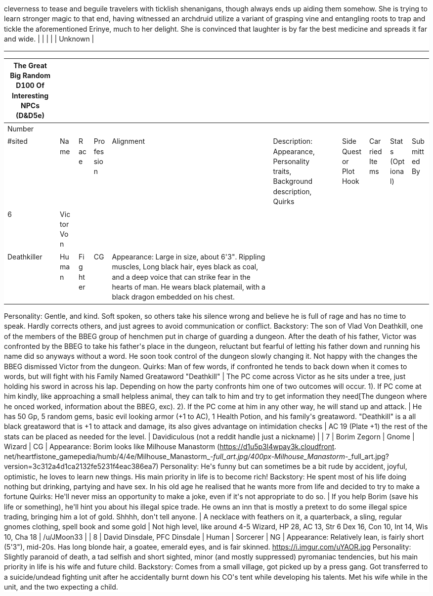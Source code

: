 cleverness to tease and beguile travelers with ticklish shenanigans, though always ends
up aiding them somehow. She is trying to learn stronger magic to that end, having
witnessed an archdruid utilize a variant of grasping vine and entangling roots to trap and
tickle the aforementioned Erinye, much to her delight. She is convinced that laughter is
by far the best medicine and spreads it far and wide. |  |  |  |  | Unknown  |

---

|  The Great Big Random D100 Of Interesting NPCs (D&D5e) |  |  |  |  |  |  |  |  |  |   |
| --- | --- | --- | --- | --- | --- | --- | --- | --- | --- | --- |
|  Number
#sited | Name | Race | Profession | Alignment | Description: Appearance, Personality traits, Background description, Quirks |  | Side Quest or Plot Hook | Carried Items | Stats (Optional) | Submitted By  |
|  6 | Victor Von
Deathkiller | Human | Fighter | CG | Appearance: Large in size, about 6'3". Rippling muscles, Long black hair, eyes black as coal, and a deep voice that can strike fear in the hearts of man. He wears black platemail, with a black dragon embedded on his chest.
Personality: Gentle, and kind. Soft spoken, so others take his silence wrong and believe he is full of rage and has no time to speak. Hardly corrects others, and just agrees to avoid communication or conflict.
Backstory: The son of Vlad Von Deathkill, one of the members of the BBEG group of henchmen put in charge of guarding a dungeon. After the death of his father, Victor was confronted by the BBEG to take his father's place in the dungeon, reluctant but fearful of letting his father down and running his name did so anyways without a word. He soon took control of the dungeon slowly changing it. Not happy with the changes the BBEG dismissed Victor from the dungeon.
Quirks: Man of few words, if confronted he tends to back down when it comes to words, but will fight with his Family Named Greataword "Deathkill" | The PC come across Victor as he sits under a tree, just holding his sword in across his lap. Depending on how the party confronts him one of two outcomes will occur. 1). If PC come at him kindly, like approaching a small helpless animal, they can talk to him and try to get information they need[The dungeon where he onced worked, information about the BBEG, exc). 2). If the PC come at him in any other way, he will stand up and attack. | He has 50 Gp, 5 random gems, basic evil looking armor (+1 to AC), 1 Health Potion, and his family's greataword. "Deathkill" is a all black greataword that is +1 to attack and damage, its also gives advantage on intimidation checks | AC 19 (Plate +1) the rest of the stats can be placed as needed for the level. | Davidiculous (not a reddit handle just a nickname)  |
|  7 | Borim Zegorn | Gnome | Wizard | CG | Appearance: Borim looks like Milhouse Manastorm (https://d1u5p3l4wpay3k.cloudfront. net/heartfistone_gamepedia/humb/4/4e/Milhouse_Manastorm_-_full_art.jpg/400px-Milhouse_Manastorm_-_full_art.jpg?version=3c312a4d1ca2132fe5231f4eac386ea7)
Personality: He's funny but can sometimes be a bit rude by accident, joyful, optimistic, he loves to learn new things. His main priority in life is to become rich!
Backstory: He spent most of his life doing nothing but drinking, partying and have sex. In his old age he realised that he wants more from life and decided to try to make a fortune
Quirks: He'll never miss an opportunity to make a joke, even if it's not appropriate to do so. | If you help Borim (save his life or something), he'll hint you about his illegal spice trade. He owns an inn that is mostly a pretext to do some illegal spice trading, bringing him a lot of gold. Shhhh, don't tell anyone. | A necklace with feathers on it, a quarterback, a sling, regular gnomes clothing, spell book and some gold | Not high level, like around 4-5 Wizard, HP 28, AC 13, Str 6 Dex 16, Con 10, Int 14, Wis 10, Cha 18 | /u/JMoon33  |
|  8 | David
Dinsdale, PFC
Dinsdale | Human | Sorcerer | NG | Appearance: Relatively lean, is fairly short (5'3"), mid-20s. Has long blonde hair, a goatee, emerald eyes, and is fair skinned. https://i.imgur.com/uYAOR.jpg
Personality: Slightly paranoid of death, a tad selfish and short sighted, minor (and mostly suppressed) pyromaniac tendencies, but his main priority in life is his wife and future child.
Backstory: Comes from a small village, got picked up by a press gang. Got transferred to a suicide/undead fighting unit after he accidentally burnt down his CO's tent while developing his talents. Met his wife while in the unit, and the two expecting a child.
